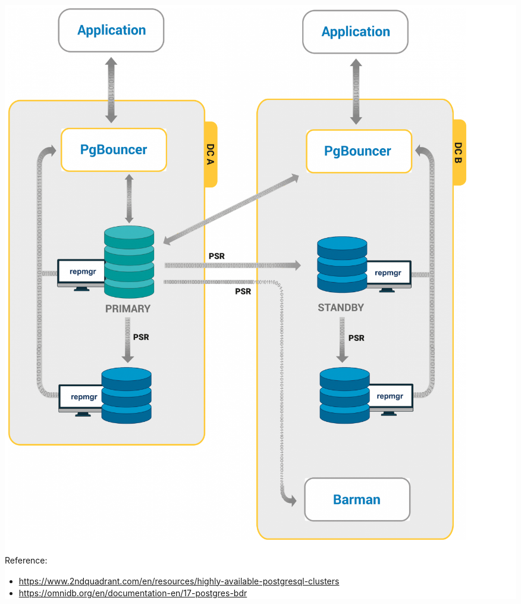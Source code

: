 <img src="pic/2ndQuadrant_PostgreSQL_Solution.png" />

 Reference: 
 
 *  https://www.2ndquadrant.com/en/resources/highly-available-postgresql-clusters
 *  https://omnidb.org/en/documentation-en/17-postgres-bdr

